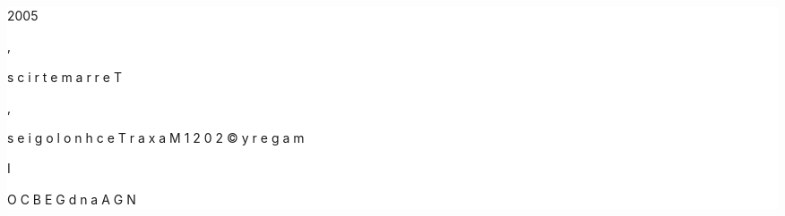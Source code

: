 2005

,

s
c
i
r
t
e
m
a
r
r
e
T

,

s
e
i
g
o
l
o
n
h
c
e
T
r
a
x
a
M
1
2
0
2
©
y
r
e
g
a
m

I

O
C
B
E
G
d
n
a
A
G
N
